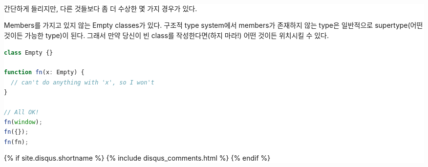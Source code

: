 간단하게 들리지만, 다른 것들보다 좀 더 수상한 몇 가지 경우가 있다.

Members를 가지고 있지 않는 Empty classes가 있다. 구조적 type system에서 members가 존재하지 않는 type은 일반적으로 supertype(어떤 것이든 가능한 type)이 된다. 그래서 만약 당신이 빈 class를 작성한다면(하지 마라!) 어떤 것이든 위치시킬 수 있다.

```js
class Empty {}
 
function fn(x: Empty) {
  // can't do anything with 'x', so I won't
}
 
// All OK!
fn(window);
fn({});
fn(fn);
```

{% if site.disqus.shortname %}
  {% include disqus_comments.html %}
{% endif %}